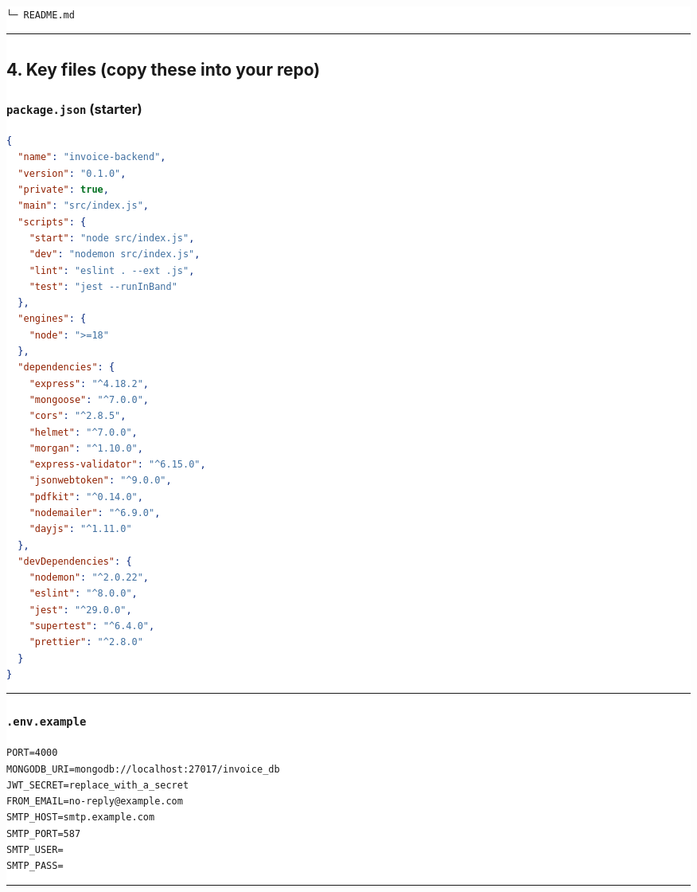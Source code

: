 ```
└─ README.md
```

---

## 4. Key files (copy these into your repo)

### `package.json` (starter)

```json
{
  "name": "invoice-backend",
  "version": "0.1.0",
  "private": true,
  "main": "src/index.js",
  "scripts": {
    "start": "node src/index.js",
    "dev": "nodemon src/index.js",
    "lint": "eslint . --ext .js",
    "test": "jest --runInBand"
  },
  "engines": {
    "node": ">=18"
  },
  "dependencies": {
    "express": "^4.18.2",
    "mongoose": "^7.0.0",
    "cors": "^2.8.5",
    "helmet": "^7.0.0",
    "morgan": "^1.10.0",
    "express-validator": "^6.15.0",
    "jsonwebtoken": "^9.0.0",
    "pdfkit": "^0.14.0",
    "nodemailer": "^6.9.0",
    "dayjs": "^1.11.0"
  },
  "devDependencies": {
    "nodemon": "^2.0.22",
    "eslint": "^8.0.0",
    "jest": "^29.0.0",
    "supertest": "^6.4.0",
    "prettier": "^2.8.0"
  }
}
```

---

### `.env.example`

```
PORT=4000
MONGODB_URI=mongodb://localhost:27017/invoice_db
JWT_SECRET=replace_with_a_secret
FROM_EMAIL=no-reply@example.com
SMTP_HOST=smtp.example.com
SMTP_PORT=587
SMTP_USER=
SMTP_PASS=
```

---
